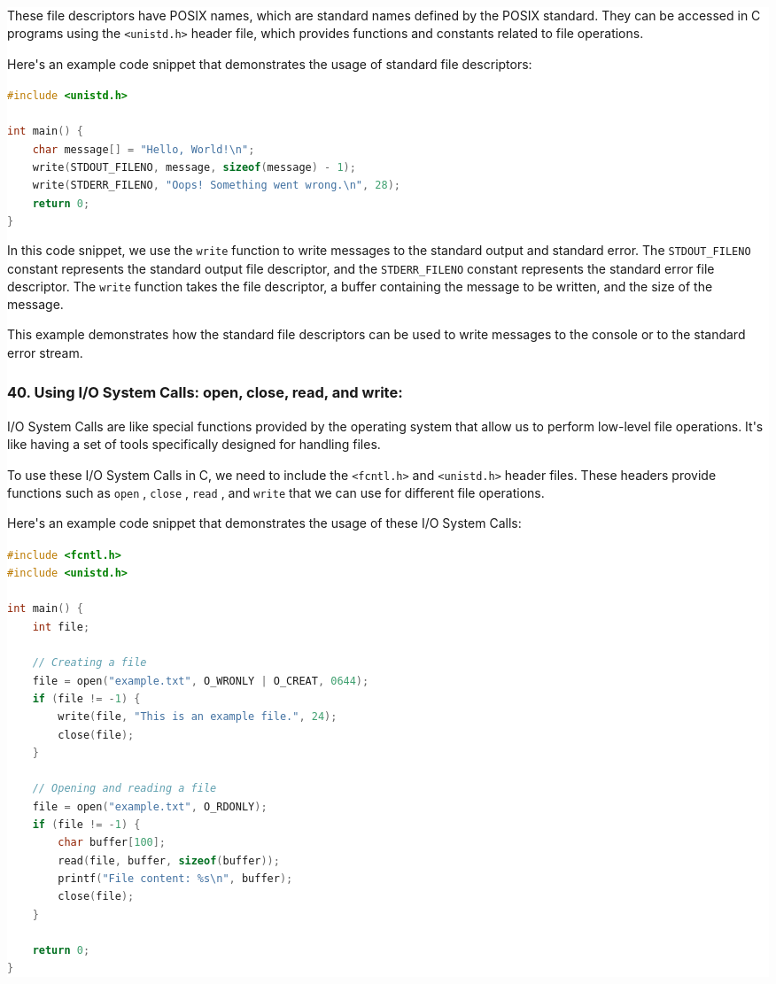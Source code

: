 These file descriptors have POSIX names, which are standard names defined by the POSIX standard. They can be accessed in C programs using the  `<unistd.h>`  header file, which provides functions and constants related to file operations. 

Here's an example code snippet that demonstrates the usage of standard file descriptors:

```c
#include <unistd.h>

int main() {
    char message[] = "Hello, World!\n";
    write(STDOUT_FILENO, message, sizeof(message) - 1);
    write(STDERR_FILENO, "Oops! Something went wrong.\n", 28);
    return 0;
}
```

In this code snippet, we use the  `write`  function to write messages to the standard output and standard error. The  `STDOUT_FILENO`  constant represents the standard output file descriptor, and the  `STDERR_FILENO`  constant represents the standard error file descriptor. The  `write`  function takes the file descriptor, a buffer containing the message to be written, and the size of the message.

This example demonstrates how the standard file descriptors can be used to write messages to the console or to the standard error stream.
 
### 40. Using I/O System Calls: open, close, read, and write:

I/O System Calls are like special functions provided by the operating system that allow us to perform low-level file operations. It's like having a set of tools specifically designed for handling files.

To use these I/O System Calls in C, we need to include the  `<fcntl.h>`  and  `<unistd.h>`  header files. These headers provide functions such as  `open` ,  `close` ,  `read` , and  `write`  that we can use for different file operations.

Here's an example code snippet that demonstrates the usage of these I/O System Calls:

```c
#include <fcntl.h>
#include <unistd.h>

int main() {
    int file;

    // Creating a file
    file = open("example.txt", O_WRONLY | O_CREAT, 0644);
    if (file != -1) {
        write(file, "This is an example file.", 24);
        close(file);
    }

    // Opening and reading a file
    file = open("example.txt", O_RDONLY);
    if (file != -1) {
        char buffer[100];
        read(file, buffer, sizeof(buffer));
        printf("File content: %s\n", buffer);
        close(file);
    }

    return 0;
}
```
